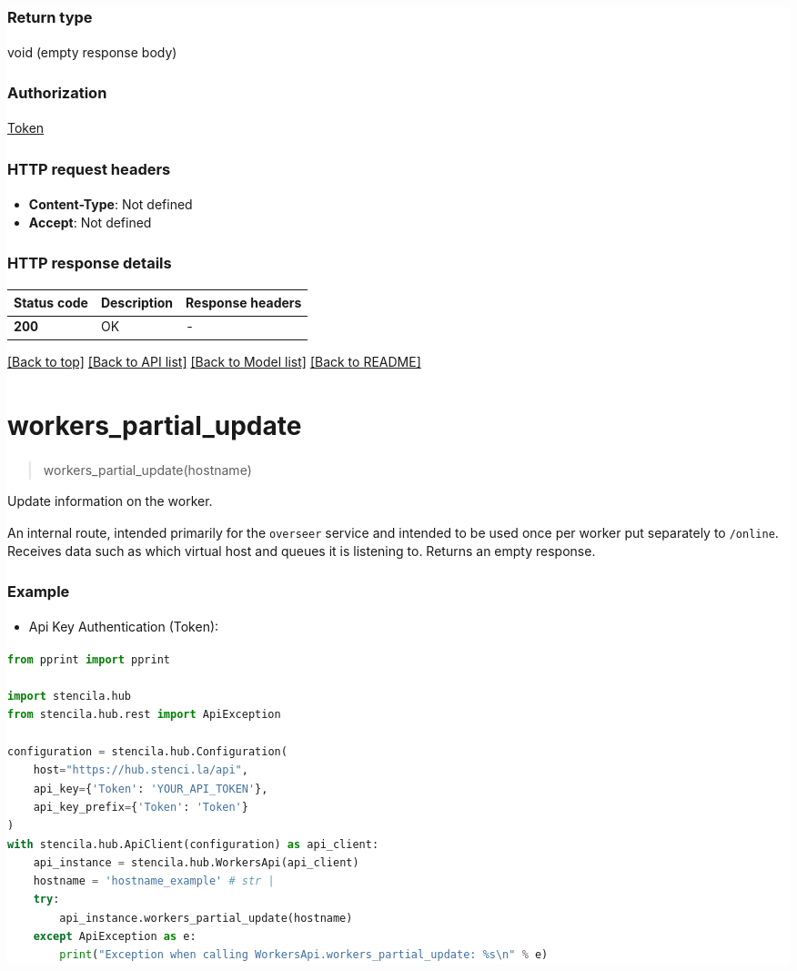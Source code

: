### Return type

void (empty response body)

### Authorization

[Token](../README.md#Token)

### HTTP request headers

 - **Content-Type**: Not defined
 - **Accept**: Not defined

### HTTP response details
| Status code | Description | Response headers |
|-------------|-------------|------------------|
**200** | OK |  -  |

[[Back to top]](#) [[Back to API list]](../README.md#documentation-for-api-endpoints) [[Back to Model list]](../README.md#documentation-for-models) [[Back to README]](../README.md)

# **workers_partial_update**
> workers_partial_update(hostname)

Update information on the worker.

An internal route, intended primarily for the `overseer` service and intended to be used once per worker put separately to `/online`. Receives data such as which virtual host and queues it is listening to. Returns an empty response.

### Example

* Api Key Authentication (Token):
```python
from pprint import pprint

import stencila.hub
from stencila.hub.rest import ApiException

configuration = stencila.hub.Configuration(
    host="https://hub.stenci.la/api",
    api_key={'Token': 'YOUR_API_TOKEN'},
    api_key_prefix={'Token': 'Token'}
)
with stencila.hub.ApiClient(configuration) as api_client:
    api_instance = stencila.hub.WorkersApi(api_client)
    hostname = 'hostname_example' # str | 
    try:
        api_instance.workers_partial_update(hostname)
    except ApiException as e:
        print("Exception when calling WorkersApi.workers_partial_update: %s\n" % e)
```
